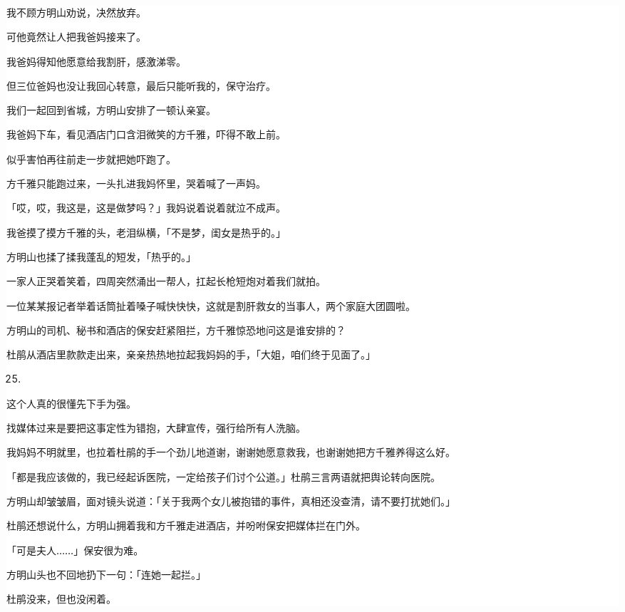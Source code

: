 我不顾方明山劝说，决然放弃。


可他竟然让人把我爸妈接来了。


我爸妈得知他愿意给我割肝，感激涕零。


但三位爸妈也没让我回心转意，最后只能听我的，保守治疗。


我们一起回到省城，方明山安排了一顿认亲宴。


我爸妈下车，看见酒店门口含泪微笑的方千雅，吓得不敢上前。


似乎害怕再往前走一步就把她吓跑了。


方千雅只能跑过来，一头扎进我妈怀里，哭着喊了一声妈。


「哎，哎，我这是，这是做梦吗？」我妈说着说着就泣不成声。


我爸摸了摸方千雅的头，老泪纵横，「不是梦，闺女是热乎的。」


方明山也揉了揉我蓬乱的短发，「热乎的。」


一家人正哭着笑着，四周突然涌出一帮人，扛起长枪短炮对着我们就拍。


一位某某报记者举着话筒扯着嗓子喊快快快，这就是割肝救女的当事人，两个家庭大团圆啦。


方明山的司机、秘书和酒店的保安赶紧阻拦，方千雅惊恐地问这是谁安排的？


杜鹃从酒店里款款走出来，亲亲热热地拉起我妈妈的手，「大姐，咱们终于见面了。」


25.


这个人真的很懂先下手为强。


找媒体过来是要把这事定性为错抱，大肆宣传，强行给所有人洗脑。


我妈妈不明就里，也拉着杜鹃的手一个劲儿地道谢，谢谢她愿意救我，也谢谢她把方千雅养得这么好。


「都是我应该做的，我已经起诉医院，一定给孩子们讨个公道。」杜鹃三言两语就把舆论转向医院。


方明山却皱皱眉，面对镜头说道：「关于我两个女儿被抱错的事件，真相还没查清，请不要打扰她们。」


杜鹃还想说什么，方明山拥着我和方千雅走进酒店，并吩咐保安把媒体拦在门外。


「可是夫人……」保安很为难。


方明山头也不回地扔下一句：「连她一起拦。」


杜鹃没来，但也没闲着。
